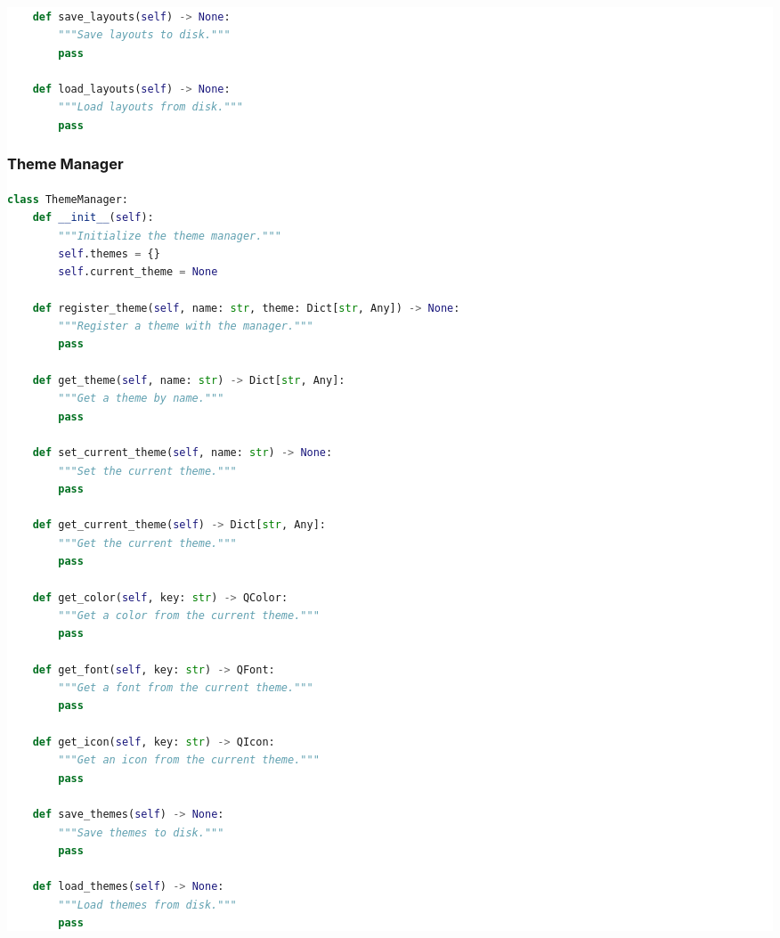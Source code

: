 ```python
    def save_layouts(self) -> None:
        """Save layouts to disk."""
        pass
        
    def load_layouts(self) -> None:
        """Load layouts from disk."""
        pass
```

### Theme Manager

```python
class ThemeManager:
    def __init__(self):
        """Initialize the theme manager."""
        self.themes = {}
        self.current_theme = None
        
    def register_theme(self, name: str, theme: Dict[str, Any]) -> None:
        """Register a theme with the manager."""
        pass
        
    def get_theme(self, name: str) -> Dict[str, Any]:
        """Get a theme by name."""
        pass
        
    def set_current_theme(self, name: str) -> None:
        """Set the current theme."""
        pass
        
    def get_current_theme(self) -> Dict[str, Any]:
        """Get the current theme."""
        pass
        
    def get_color(self, key: str) -> QColor:
        """Get a color from the current theme."""
        pass
        
    def get_font(self, key: str) -> QFont:
        """Get a font from the current theme."""
        pass
        
    def get_icon(self, key: str) -> QIcon:
        """Get an icon from the current theme."""
        pass
        
    def save_themes(self) -> None:
        """Save themes to disk."""
        pass
        
    def load_themes(self) -> None:
        """Load themes from disk."""
        pass
```
